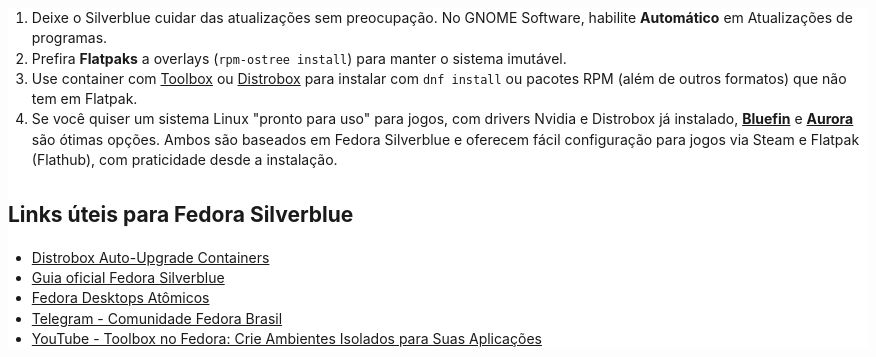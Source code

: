 1. Deixe o Silverblue cuidar das atualizações sem preocupação. No GNOME Software, habilite **Automático** em Atualizações de programas.  
2. Prefira **Flatpaks** a overlays (`rpm-ostree install`) para manter o sistema imutável.  
3. Use container com [Toolbox](https://docs.fedoraproject.org/en-US/fedora-silverblue/toolbox/) ou [Distrobox](https://github.com/89luca89/distrobox) para instalar com `dnf install` ou pacotes RPM (além de outros formatos) que não tem em Flatpak.
4. Se você quiser um sistema Linux "pronto para uso" para jogos, com drivers Nvidia e Distrobox já instalado, **[Bluefin](https://projectbluefin.io/)** e **[Aurora](https://getaurora.dev/en)** são ótimas opções. Ambos são baseados em Fedora Silverblue e oferecem fácil configuração para jogos via Steam e Flatpak (Flathub), com praticidade desde a instalação.

## Links úteis para Fedora Silverblue 

- [Distrobox Auto-Upgrade Containers](https://github.com/diogopessoa/distrobox-container-auto-upgrade)
- [Guia oficial Fedora Silverblue](https://docs.fedoraproject.org/pt_BR/fedora-silverblue/)
- [Fedora Desktops Atômicos](https://fedoraproject.org/pt-br/atomic-desktops/)
- [Telegram - Comunidade Fedora Brasil](t.me/comunidadefedorabrasil)
- [YouTube - Toolbox no Fedora: Crie Ambientes Isolados para Suas Aplicações](https://www.youtube.com/watch?v=t-VuQoQp4gg)


